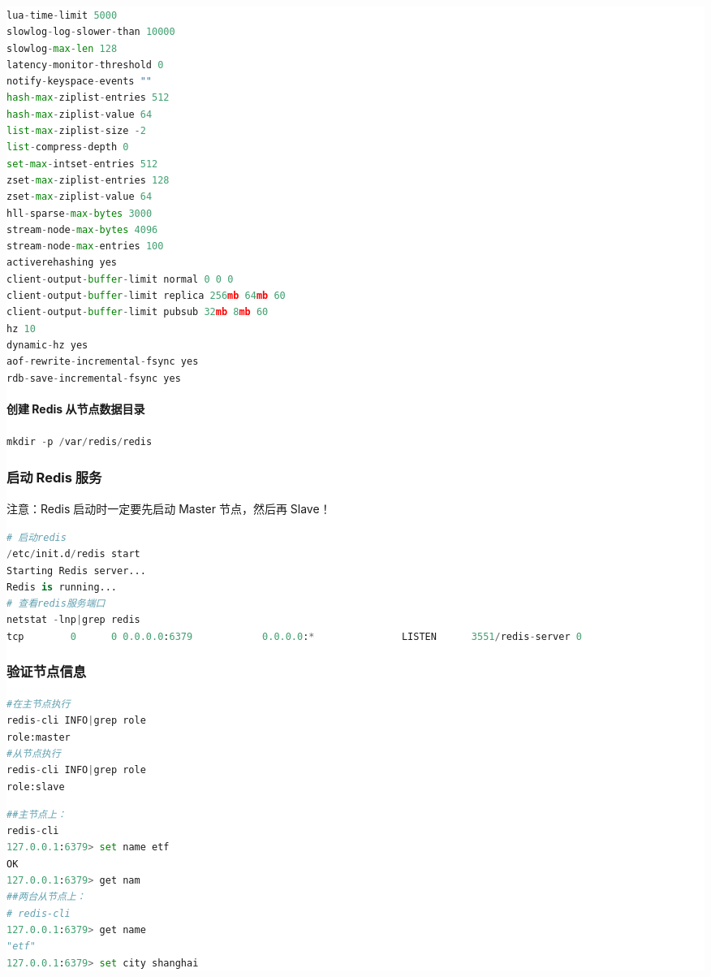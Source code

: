 ```python
lua-time-limit 5000
slowlog-log-slower-than 10000
slowlog-max-len 128
latency-monitor-threshold 0
notify-keyspace-events ""
hash-max-ziplist-entries 512
hash-max-ziplist-value 64
list-max-ziplist-size -2
list-compress-depth 0
set-max-intset-entries 512
zset-max-ziplist-entries 128
zset-max-ziplist-value 64
hll-sparse-max-bytes 3000
stream-node-max-bytes 4096
stream-node-max-entries 100
activerehashing yes
client-output-buffer-limit normal 0 0 0
client-output-buffer-limit replica 256mb 64mb 60
client-output-buffer-limit pubsub 32mb 8mb 60
hz 10
dynamic-hz yes
aof-rewrite-incremental-fsync yes
rdb-save-incremental-fsync yes
```

#### 创建 Redis 从节点数据目录

```python
mkdir -p /var/redis/redis
```
### 启动 Redis 服务

注意：Redis 启动时一定要先启动 Master 节点，然后再 Slave！

```python
# 启动redis
/etc/init.d/redis start
Starting Redis server...
Redis is running...
# 查看redis服务端口
netstat -lnp|grep redis
tcp        0      0 0.0.0.0:6379            0.0.0.0:*               LISTEN      3551/redis-server 0
```

### 验证节点信息

```python
#在主节点执行
redis-cli INFO|grep role
role:master
#从节点执行
redis-cli INFO|grep role
role:slave
```
```python
##主节点上：
redis-cli
127.0.0.1:6379> set name etf
OK
127.0.0.1:6379> get nam
##两台从节点上：
# redis-cli
127.0.0.1:6379> get name
"etf"
127.0.0.1:6379> set city shanghai
```